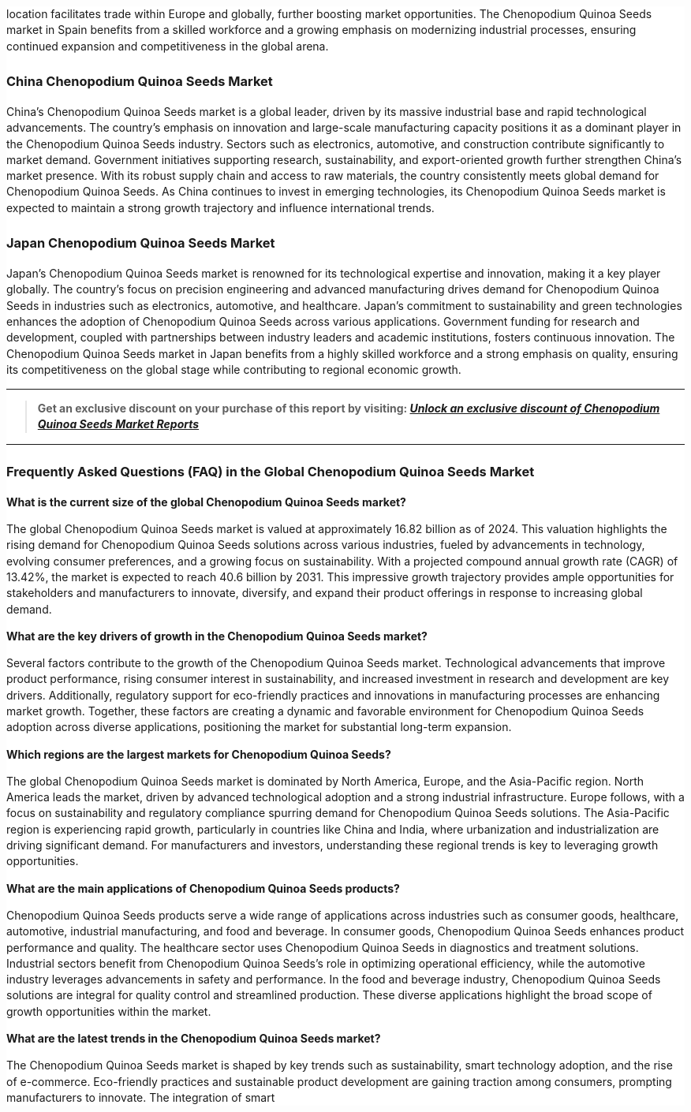 location facilitates trade within Europe and globally, further boosting market opportunities. The Chenopodium Quinoa Seeds market in Spain benefits from a skilled workforce and a growing emphasis on modernizing industrial processes, ensuring continued expansion and competitiveness in the global arena.</p><h3>China Chenopodium Quinoa Seeds Market</h3><p>China&rsquo;s Chenopodium Quinoa Seeds market is a global leader, driven by its massive industrial base and rapid technological advancements. The country&rsquo;s emphasis on innovation and large-scale manufacturing capacity positions it as a dominant player in the Chenopodium Quinoa Seeds industry. Sectors such as electronics, automotive, and construction contribute significantly to market demand. Government initiatives supporting research, sustainability, and export-oriented growth further strengthen China&rsquo;s market presence. With its robust supply chain and access to raw materials, the country consistently meets global demand for Chenopodium Quinoa Seeds. As China continues to invest in emerging technologies, its Chenopodium Quinoa Seeds market is expected to maintain a strong growth trajectory and influence international trends.</p><h3>Japan Chenopodium Quinoa Seeds Market</h3><p>Japan&rsquo;s Chenopodium Quinoa Seeds market is renowned for its technological expertise and innovation, making it a key player globally. The country&rsquo;s focus on precision engineering and advanced manufacturing drives demand for Chenopodium Quinoa Seeds in industries such as electronics, automotive, and healthcare. Japan&rsquo;s commitment to sustainability and green technologies enhances the adoption of Chenopodium Quinoa Seeds across various applications. Government funding for research and development, coupled with partnerships between industry leaders and academic institutions, fosters continuous innovation. The Chenopodium Quinoa Seeds market in Japan benefits from a highly skilled workforce and a strong emphasis on quality, ensuring its competitiveness on the global stage while contributing to regional economic growth.</p><hr /><blockquote><p><strong>Get an exclusive discount on your purchase of this report by visiting: <em><a href="://marketresearchpulse.com/ask-for-discount/117470?utm_source=Github&amp;utm_medium=027">Unlock an exclusive discount of Chenopodium Quinoa Seeds Market Reports</a></em>&nbsp;</strong></p></blockquote><hr /><h3>Frequently Asked Questions (FAQ) in the Global Chenopodium Quinoa Seeds Market</h3><p><strong>What is the current size of the global Chenopodium Quinoa Seeds market?</strong></p><p>The global Chenopodium Quinoa Seeds market is valued at approximately 16.82 billion as of 2024. This valuation highlights the rising demand for Chenopodium Quinoa Seeds solutions across various industries, fueled by advancements in technology, evolving consumer preferences, and a growing focus on sustainability. With a projected compound annual growth rate (CAGR) of 13.42%, the market is expected to reach 40.6 billion by 2031. This impressive growth trajectory provides ample opportunities for stakeholders and manufacturers to innovate, diversify, and expand their product offerings in response to increasing global demand.</p><p><strong>What are the key drivers of growth in the Chenopodium Quinoa Seeds market?</strong></p><p>Several factors contribute to the growth of the Chenopodium Quinoa Seeds market. Technological advancements that improve product performance, rising consumer interest in sustainability, and increased investment in research and development are key drivers. Additionally, regulatory support for eco-friendly practices and innovations in manufacturing processes are enhancing market growth. Together, these factors are creating a dynamic and favorable environment for Chenopodium Quinoa Seeds adoption across diverse applications, positioning the market for substantial long-term expansion.</p><p><strong>Which regions are the largest markets for Chenopodium Quinoa Seeds?</strong></p><p>The global Chenopodium Quinoa Seeds market is dominated by North America, Europe, and the Asia-Pacific region. North America leads the market, driven by advanced technological adoption and a strong industrial infrastructure. Europe follows, with a focus on sustainability and regulatory compliance spurring demand for Chenopodium Quinoa Seeds solutions. The Asia-Pacific region is experiencing rapid growth, particularly in countries like China and India, where urbanization and industrialization are driving significant demand. For manufacturers and investors, understanding these regional trends is key to leveraging growth opportunities.</p><p><strong>What are the main applications of Chenopodium Quinoa Seeds products?</strong></p><p>Chenopodium Quinoa Seeds products serve a wide range of applications across industries such as consumer goods, healthcare, automotive, industrial manufacturing, and food and beverage. In consumer goods, Chenopodium Quinoa Seeds enhances product performance and quality. The healthcare sector uses Chenopodium Quinoa Seeds in diagnostics and treatment solutions. Industrial sectors benefit from Chenopodium Quinoa Seeds&rsquo;s role in optimizing operational efficiency, while the automotive industry leverages advancements in safety and performance. In the food and beverage industry, Chenopodium Quinoa Seeds solutions are integral for quality control and streamlined production. These diverse applications highlight the broad scope of growth opportunities within the market.</p><p><strong>What are the latest trends in the Chenopodium Quinoa Seeds market?</strong></p><p>The Chenopodium Quinoa Seeds market is shaped by key trends such as sustainability, smart technology adoption, and the rise of e-commerce. Eco-friendly practices and sustainable product development are gaining traction among consumers, prompting manufacturers to innovate. The integration of smart